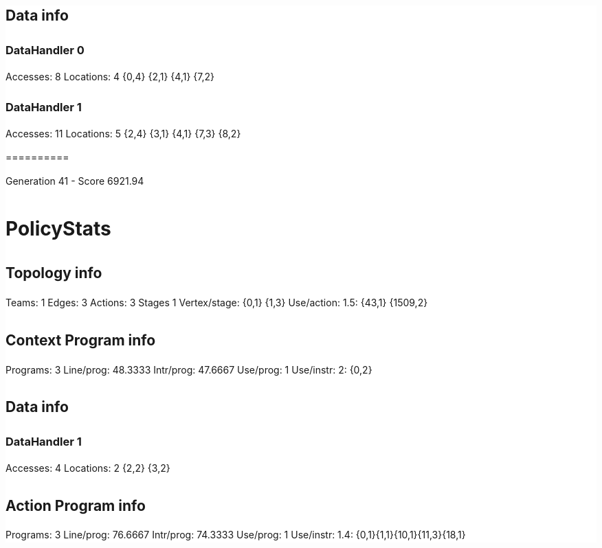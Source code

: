 ## Data info

### DataHandler 0
Accesses:	8
Locations:	4
{0,4} {2,1} {4,1} {7,2} 

### DataHandler 1
Accesses:	11
Locations:	5
{2,4} {3,1} {4,1} {7,3} {8,2} 


==========

Generation 41 - Score 6921.94

# PolicyStats
## Topology info
Teams:		1
Edges:		3
Actions:	3
Stages		1
Vertex/stage:	{0,1} {1,3} 
Use/action:	1.5: {43,1} {1509,2} 

## Context Program info
Programs:	3
Line/prog:	48.3333
Intr/prog:	47.6667
Use/prog:	1
Use/instr:	2: {0,2}

## Data info

### DataHandler 1
Accesses:	4
Locations:	2
{2,2} {3,2} 


## Action Program info
Programs:	3
Line/prog:	76.6667
Intr/prog:	74.3333
Use/prog:	1
Use/instr:	1.4: {0,1}{1,1}{10,1}{11,3}{18,1}
